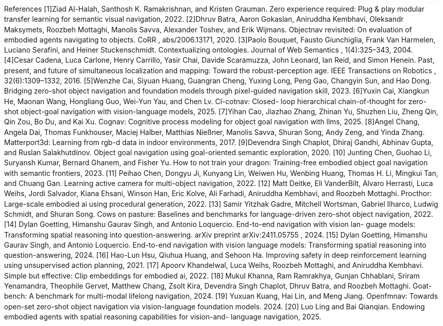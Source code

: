 References
[1]Ziad Al-Halah, Santhosh K. Ramakrishnan, and Kristen Grauman. Zero experience required: Plug & play
modular transfer learning for semantic visual navigation, 2022.
[2]Dhruv Batra, Aaron Gokaslan, Aniruddha Kembhavi, Oleksandr Maksymets, Roozbeh Mottaghi, Manolis
Savva, Alexander Toshev, and Erik Wijmans. Objectnav revisited: On evaluation of embodied agents
navigating to objects. CoRR , abs/2006.13171, 2020.
[3]Paolo Bouquet, Fausto Giunchiglia, Frank Van Harmelen, Luciano Serafini, and Heiner Stuckenschmidt.
Contextualizing ontologies. Journal of Web Semantics , 1(4):325–343, 2004.
[4]Cesar Cadena, Luca Carlone, Henry Carrillo, Yasir Chai, Davide Scaramuzza, John Leonard, Ian Reid,
and Simon Henein. Past, present, and future of simultaneous localization and mapping: Toward the
robust-perception age. IEEE Transactions on Robotics , 32(6):1309–1332, 2016.
[5]Wenzhe Cai, Siyuan Huang, Guangran Cheng, Yuxing Long, Peng Gao, Changyin Sun, and Hao Dong.
Bridging zero-shot object navigation and foundation models through pixel-guided navigation skill, 2023.
[6]Yuxin Cai, Xiangkun He, Maonan Wang, Hongliang Guo, Wei-Yun Yau, and Chen Lv. Cl-cotnav: Closed-
loop hierarchical chain-of-thought for zero-shot object-goal navigation with vision-language models,
2025.
[7]Yihan Cao, Jiazhao Zhang, Zhinan Yu, Shuzhen Liu, Zheng Qin, Qin Zou, Bo Du, and Kai Xu. Cognav:
Cognitive process modeling for object goal navigation with llms, 2025.
[8]Angel Chang, Angela Dai, Thomas Funkhouser, Maciej Halber, Matthias Nießner, Manolis Savva, Shuran
Song, Andy Zeng, and Yinda Zhang. Matterport3d: Learning from rgb-d data in indoor environments,
2017.
[9]Devendra Singh Chaplot, Dhiraj Gandhi, Abhinav Gupta, and Ruslan Salakhutdinov. Object goal navigation
using goal-oriented semantic exploration, 2020.
[10] Junting Chen, Guohao Li, Suryansh Kumar, Bernard Ghanem, and Fisher Yu. How to not train your dragon:
Training-free embodied object goal navigation with semantic frontiers, 2023.
[11] Peihao Chen, Dongyu Ji, Kunyang Lin, Weiwen Hu, Wenbing Huang, Thomas H. Li, Mingkui Tan, and
Chuang Gan. Learning active camera for multi-object navigation, 2022.
[12] Matt Deitke, Eli VanderBilt, Alvaro Herrasti, Luca Weihs, Jordi Salvador, Kiana Ehsani, Winson Han, Eric
Kolve, Ali Farhadi, Aniruddha Kembhavi, and Roozbeh Mottaghi. Procthor: Large-scale embodied ai
using procedural generation, 2022.
[13] Samir Yitzhak Gadre, Mitchell Wortsman, Gabriel Ilharco, Ludwig Schmidt, and Shuran Song. Cows on
pasture: Baselines and benchmarks for language-driven zero-shot object navigation, 2022.
[14] Dylan Goetting, Himanshu Gaurav Singh, and Antonio Loquercio. End-to-end navigation with vision lan-
guage models: Transforming spatial reasoning into question-answering. arXiv preprint arXiv:2411.05755 ,
2024.
[15] Dylan Goetting, Himanshu Gaurav Singh, and Antonio Loquercio. End-to-end navigation with vision
language models: Transforming spatial reasoning into question-answering, 2024.
[16] Hao-Lun Hsu, Qiuhua Huang, and Sehoon Ha. Improving safety in deep reinforcement learning using
unsupervised action planning, 2021.
[17] Apoorv Khandelwal, Luca Weihs, Roozbeh Mottaghi, and Aniruddha Kembhavi. Simple but effective:
Clip embeddings for embodied ai, 2022.
[18] Mukul Khanna, Ram Ramrakhya, Gunjan Chhablani, Sriram Yenamandra, Theophile Gervet, Matthew
Chang, Zsolt Kira, Devendra Singh Chaplot, Dhruv Batra, and Roozbeh Mottaghi. Goat-bench: A
benchmark for multi-modal lifelong navigation, 2024.
[19] Yuxuan Kuang, Hai Lin, and Meng Jiang. Openfmnav: Towards open-set zero-shot object navigation via
vision-language foundation models. 2024.
[20] Luo Ling and Bai Qianqian. Endowing embodied agents with spatial reasoning capabilities for vision-and-
language navigation, 2025.